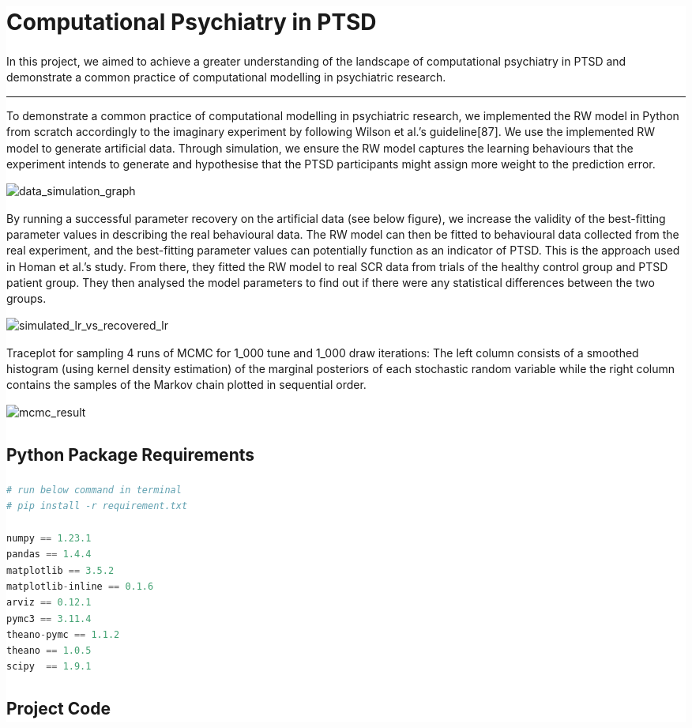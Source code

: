 # Computational Psychiatry in PTSD

In this project, we aimed to achieve a greater understanding of the landscape of computational psychiatry in PTSD and demonstrate a common practice of computational modelling in psychiatric research.

---

To demonstrate a common practice of computational modelling in psychiatric research, we implemented the RW model in Python from scratch accordingly to the imaginary experiment by following Wilson et al.’s guideline[87]. We use the implemented RW model to generate artificial data. Through simulation, we ensure the RW model captures the learning behaviours that the experiment intends to generate and hypothesise that the PTSD participants might assign more weight to the prediction error. 

<img width="613" alt="data_simulation_graph" src="https://github.com/abc12345d/Markdown_workspace/assets/44512722/5a7d18d6-d152-495a-b052-5eb681062247">

By running a successful parameter recovery on the artificial data (see below figure), we increase the validity of the best-fitting parameter values in describing the real behavioural data. The RW model can then be fitted to behavioural data collected from the real experiment, and the best-fitting parameter values can potentially function as an indicator of PTSD. This is the approach used in Homan et al.’s study. From there, they fitted the RW model to real SCR data from trials of the healthy control group and PTSD patient group. They then analysed the model parameters to find out if there were any statistical differences between the two groups. 

<img width="553" alt="simulated_lr_vs_recovered_lr" src="https://github.com/abc12345d/Markdown_workspace/assets/44512722/927b7fcc-b2fd-413f-9697-827ef3c650cb">

Traceplot for sampling 4 runs of MCMC for 1_000 tune and 1_000 draw iterations:
The left column consists of a smoothed histogram (using kernel density estimation) of the marginal posteriors of each stochastic random variable while the right column contains the samples of the Markov chain plotted in sequential order. 

<img width="746" alt="mcmc_result" src="https://github.com/abc12345d/Markdown_workspace/assets/44512722/1ee8b0db-e67f-4b77-a4c8-551ffb2dfc70">


## Python Package Requirements

```PYTHON
# run below command in terminal
# pip install -r requirement.txt

numpy == 1.23.1
pandas == 1.4.4
matplotlib == 3.5.2
matplotlib-inline == 0.1.6
arviz == 0.12.1
pymc3 == 3.11.4
theano-pymc == 1.1.2
theano == 1.0.5          
scipy  == 1.9.1
```

## Project Code
